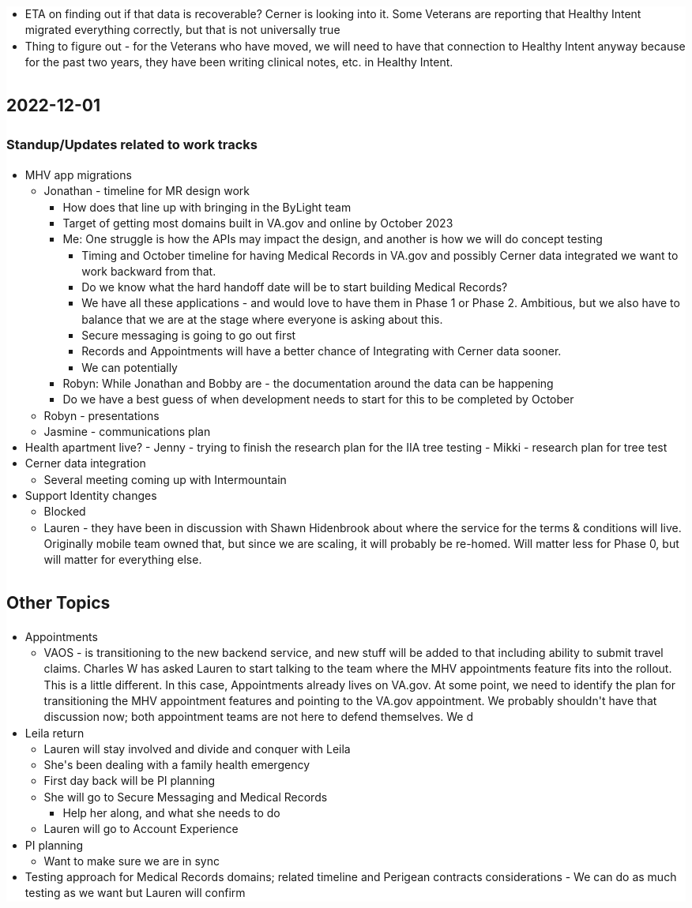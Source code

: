 - ETA on finding out if that data is recoverable?  Cerner is looking into it.  Some Veterans are reporting that Healthy Intent migrated everything correctly, but that is not universally true
- Thing to figure out - for the Veterans who have moved, we will need to have that connection to Healthy Intent anyway because for the past two years, they have been writing clinical notes, etc. in Healthy Intent.



## 2022-12-01 

### Standup/Updates related to work tracks

- MHV app migrations
	- Jonathan - timeline for MR design work
		- How does that line up with bringing in the ByLight team
		- Target of getting most domains built in VA.gov and online by October 2023
		- Me: One struggle is how the APIs may impact the design, and another is how we will do concept testing
			- Timing and October timeline for having Medical Records in VA.gov and possibly Cerner data integrated we want to work backward from that.
			- Do we know what the hard handoff date will be to start building Medical Records?  
			- We have all these applications - and would love to have them in Phase 1 or Phase 2.  Ambitious, but we also have to balance that we are at the stage where everyone is asking about this.
			- Secure messaging is going to go out first 
			- Records and Appointments will have a better chance of Integrating with Cerner data sooner.
			- We can potentially
		- Robyn: While Jonathan and Bobby are - the documentation around the data can be happening
		- Do we have a best guess of when development needs to start for this to be completed by October
	- Robyn - presentations
	- Jasmine - communications plan
- Health apartment live?
		- Jenny - trying to finish the research plan for the IIA tree testing
		- Mikki - research plan for tree test
- Cerner data integration
	- Several meeting coming up with Intermountain
- Support Identity changes
	- Blocked
	- Lauren - they have been in discussion with Shawn Hidenbrook about where the service for the terms & conditions will live.  Originally mobile team owned that, but since we are scaling, it will probably be re-homed.  Will matter less for Phase 0, but will matter for everything else.


## Other Topics

- Appointments
	- VAOS - is transitioning to the new backend service, and new stuff will be added to that including ability to submit travel claims.  Charles W has asked Lauren to start talking to the team where the MHV appointments feature fits into the rollout.  This is a little different.  In this case, Appointments already lives on VA.gov.  At some point, we need to identify the plan for transitioning the MHV appointment features and pointing to the VA.gov appointment.  We probably shouldn't have that discussion now; both appointment teams are not here to defend themselves.  We d
- Leila return
	- Lauren will stay involved and divide and conquer with Leila
	- She's been dealing with a family health emergency
	- First day back will be PI planning
	- She will go to Secure Messaging and Medical Records
		- Help her along, and what she needs to do 
	- Lauren will go to Account Experience
- PI planning
	- Want to make sure we are in sync
- Testing approach for Medical Records domains; related timeline and Perigean contracts considerations
		- We can do as much testing as we want but Lauren will confirm